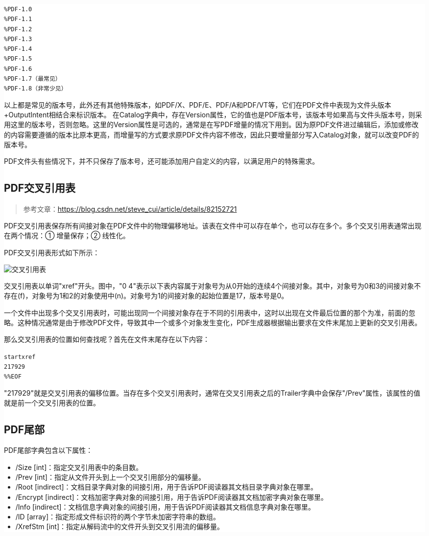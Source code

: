 ```
%PDF-1.0
%PDF-1.1
%PDF-1.2
%PDF-1.3
%PDF-1.4
%PDF-1.5
%PDF-1.6
%PDF-1.7（最常见）
%PDF-1.8（非常少见）
```

以上都是常见的版本号，此外还有其他特殊版本，如PDF/X、PDF/E、PDF/A和PDF/VT等，它们在PDF文件中表现为文件头版本+OutputIntent相结合来标识版本。
在Catalog字典中，存在Version属性，它的值也是PDF版本号，该版本号如果高与文件头版本号，则采用这里的版本号，否则忽略。这里的Version属性是可选的，通常是在写PDF增量的情况下用到。因为原PDF文件进过编辑后，添加或修改的内容需要遵循的版本比原本更高，而增量写的方式要求原PDF文件内容不修改，因此只要增量部分写入Catalog对象，就可以改变PDF的版本号。

PDF文件头有些情况下，并不只保存了版本号，还可能添加用户自定义的内容，以满足用户的特殊需求。

## PDF交叉引用表

> 参考文章：https://blog.csdn.net/steve_cui/article/details/82152721

PDF交叉引用表保存所有间接对象在PDF文件中的物理偏移地址。该表在文件中可以存在单个，也可以存在多个。多个交叉引用表通常出现在两个情况：① 增量保存；② 线性化。

PDF交叉引用表形式如下所示：

![交叉引用表](https://img-blog.csdn.net/20180828175640652?watermark/2/text/aHR0cHM6Ly9ibG9nLmNzZG4ubmV0L3N0ZXZlX2N1aQ==/font/5a6L5L2T/fontsize/400/fill/I0JBQkFCMA==/dissolve/70) 


交叉引用表以单词"xref"开头。图中，"0  4"表示以下表内容属于对象号为从0开始的连续4个间接对象。其中，对象号为0和3的间接对象不存在(f)，对象号为1和2的对象使用中(n)。对象号为1的间接对象的起始位置是17，版本号是0。

一个文件中出现多个交叉引用表时，可能出现同一个间接对象存在于不同的引用表中，这时以出现在文件最后位置的那个为准，前面的忽略。这种情况通常是由于修改PDF文件，导致其中一个或多个对象发生变化，PDF生成器根据输出要求在文件末尾加上更新的交叉引用表。

那么交叉引用表的位置如何查找呢？首先在文件末尾存在以下内容：

```
startxref
217929
%%EOF
```

"217929"就是交叉引用表的偏移位置。当存在多个交叉引用表时，通常在交叉引用表之后的Trailer字典中会保存"/Prev"属性，该属性的值就是前一个交叉引用表的位置。

## PDF尾部

PDF尾部字典包含以下属性：

- /Size [int]：指定交叉引用表中的条目数。
- /Prev [int]：指定从文件开头到上一个交叉引用部分的偏移量。
- /Root [indirect]：文档目录字典对象的间接引用，用于告诉PDF阅读器其文档目录字典对象在哪里。
- /Encrypt [indirect]：文档加密字典对象的间接引用，用于告诉PDF阅读器其文档加密字典对象在哪里。
- /Info [indirect]：文档信息字典对象的间接引用，用于告诉PDF阅读器其文档信息字典对象在哪里。
- /ID [array]：指定形成文件标识符的两个字节未加密字符串的数组。
- /XrefStm [int]：指定从解码流中的文件开头到交叉引用流的偏移量。
